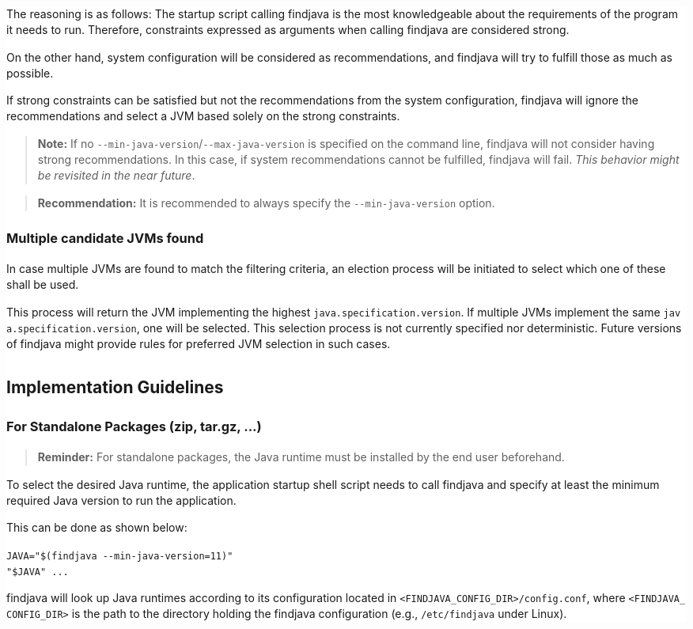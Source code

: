 The reasoning is as follows: The startup script calling findjava is the most knowledgeable about the requirements of the
program it needs to run. Therefore, constraints expressed as arguments when calling findjava are considered strong.

On the other hand, system configuration will be considered as recommendations, and findjava will try to fulfill those as
much as possible.

If strong constraints can be satisfied but not the recommendations from the system configuration, findjava will ignore
the recommendations and select a JVM based solely on the strong constraints.

> **Note:** If no `--min-java-version`/`--max-java-version` is specified on the command line, findjava will not consider
> having strong recommendations. In this case, if system recommendations cannot be fulfilled, findjava will fail.
> _This behavior might be revisited in the near future_.

> **Recommendation:** It is recommended to always specify the `--min-java-version` option.

### Multiple candidate JVMs found

In case multiple JVMs are found to match the filtering criteria, an election process will be initiated to select which
one of these shall be used.

This process will return the JVM implementing the highest `java.specification.version`. If multiple JVMs implement the
same `java.specification.version`, one will be selected. This selection process is not currently specified nor
deterministic. Future versions of findjava might provide rules for preferred JVM selection in such cases.

## Implementation Guidelines

### For Standalone Packages (zip, tar.gz, ...)

> **Reminder:** For standalone packages, the Java runtime must be installed by the end user beforehand.

To select the desired Java runtime, the application startup shell script needs to call findjava and specify at least the
minimum required Java version to run the application.

This can be done as shown below:

```shell
JAVA="$(findjava --min-java-version=11)"
"$JAVA" ...
```

findjava will look up Java runtimes according to its configuration located in `<FINDJAVA_CONFIG_DIR>/config.conf`, where
`<FINDJAVA_CONFIG_DIR>` is the path to the directory holding the findjava configuration (e.g., `/etc/findjava` under
Linux).
